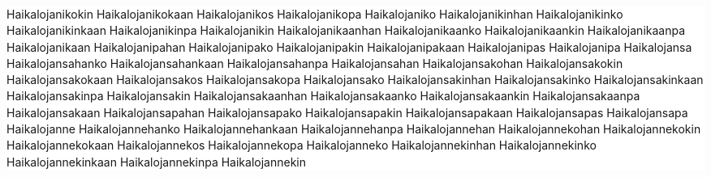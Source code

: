 Haikalojanikokin
Haikalojanikokaan
Haikalojanikos
Haikalojanikopa
Haikalojaniko
Haikalojanikinhan
Haikalojanikinko
Haikalojanikinkaan
Haikalojanikinpa
Haikalojanikin
Haikalojanikaanhan
Haikalojanikaanko
Haikalojanikaankin
Haikalojanikaanpa
Haikalojanikaan
Haikalojanipahan
Haikalojanipako
Haikalojanipakin
Haikalojanipakaan
Haikalojanipas
Haikalojanipa
Haikalojansa
Haikalojansahanko
Haikalojansahankaan
Haikalojansahanpa
Haikalojansahan
Haikalojansakohan
Haikalojansakokin
Haikalojansakokaan
Haikalojansakos
Haikalojansakopa
Haikalojansako
Haikalojansakinhan
Haikalojansakinko
Haikalojansakinkaan
Haikalojansakinpa
Haikalojansakin
Haikalojansakaanhan
Haikalojansakaanko
Haikalojansakaankin
Haikalojansakaanpa
Haikalojansakaan
Haikalojansapahan
Haikalojansapako
Haikalojansapakin
Haikalojansapakaan
Haikalojansapas
Haikalojansapa
Haikalojanne
Haikalojannehanko
Haikalojannehankaan
Haikalojannehanpa
Haikalojannehan
Haikalojannekohan
Haikalojannekokin
Haikalojannekokaan
Haikalojannekos
Haikalojannekopa
Haikalojanneko
Haikalojannekinhan
Haikalojannekinko
Haikalojannekinkaan
Haikalojannekinpa
Haikalojannekin
